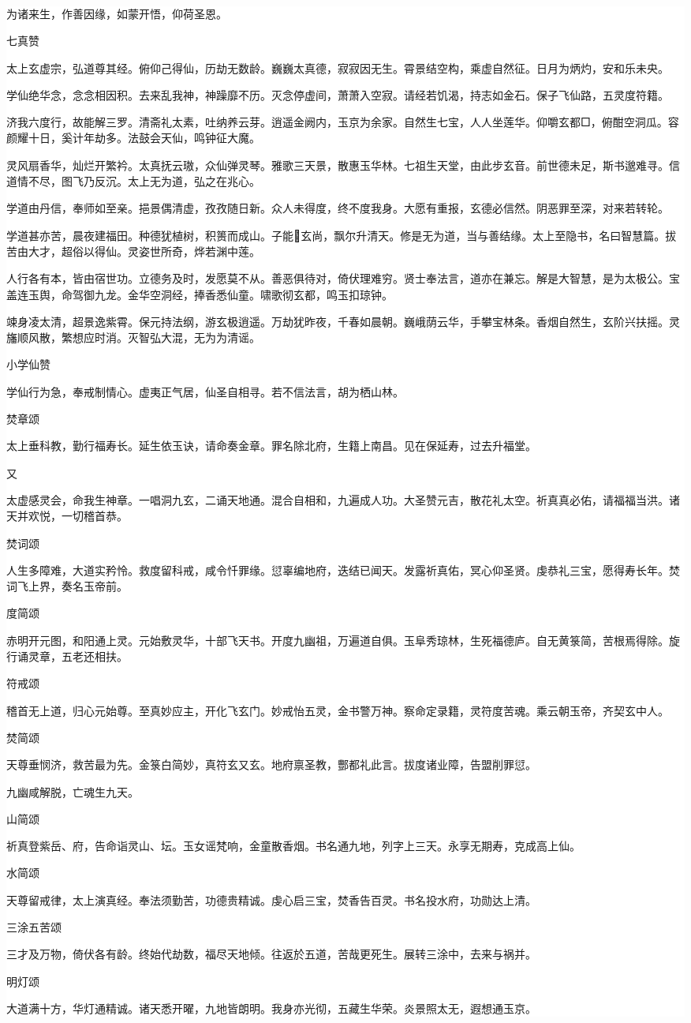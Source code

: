 为诸来生，作善因缘，如蒙开悟，仰荷圣恩。  

七真赞  

太上玄虚宗，弘道尊其经。俯仰己得仙，历劫无数龄。巍巍太真德，寂寂因无生。霄景结空构，乘虚自然征。日月为炳灼，安和乐未央。  

学仙绝华念，念念相因积。去来乱我神，神躁靡不历。灭念停虚间，萧萧入空寂。请经若饥渴，持志如金石。保子飞仙路，五灵度符籍。  

济我六度行，故能解三罗。清斋礼太素，吐纳养云芽。逍遥金阙内，玉京为余家。自然生七宝，人人坐莲华。仰嚼玄都□，俯酣空洞瓜。容颜耀十日，奚计年劫多。法鼓会天仙，鸣钟征大魔。  

灵风扇香华，灿烂开繁衿。太真抚云璈，众仙弹灵琴。雅歌三天景，散惠玉华林。七祖生天堂，由此步玄音。前世德未足，斯书邈难寻。信道情不尽，图飞乃反沉。太上无为道，弘之在兆心。  

学道由丹信，奉师如至亲。挹景偶清虚，孜孜随日新。众人未得度，终不度我身。大愿有重报，玄德必信然。阴恶罪至深，对来若转轮。  

学道甚亦苦，晨夜建福田。种德犹植树，积篑而成山。子能玄尚，飘尔升清天。修是无为道，当与善结缘。太上至隐书，名曰智慧篇。拔苦由大才，超俗以得仙。灵姿世所奇，烨若渊中莲。  

人行各有本，皆由宿世功。立德务及时，发愿莫不从。善恶俱待对，倚伏理难穷。贤士奉法言，道亦在兼忘。解是大智慧，是为太极公。宝盖连玉舆，命驾御九龙。金华空洞经，捧香悉仙童。啸歌彻玄都，鸣玉扣琼钟。  

竦身凌太清，超景逸紫霄。保元持法纲，游玄极逍遥。万劫犹昨夜，千春如晨朝。巍峨荫云华，手攀宝林条。香烟自然生，玄阶兴扶摇。灵旛顺风散，繁想应时消。灭智弘大混，无为为清谣。  

小学仙赞  

学仙行为急，奉戒制情心。虚夷正气居，仙圣自相寻。若不信法言，胡为栖山林。  

焚章颂  

太上垂科教，勤行福寿长。延生依玉诀，请命奏金章。罪名除北府，生籍上南昌。见在保延寿，过去升福堂。  

又  

太虚感灵会，命我生神章。一唱洞九玄，二诵天地通。混合自相和，九遍成人功。大圣赞元吉，散花礼太空。祈真真必佑，请福福当洪。诸天并欢悦，一切稽首恭。  

焚词颂  

人生多障难，大道实矜怜。救度留科戒，咸令忏罪缘。愆辜编地府，迭结已闻天。发露祈真佑，冥心仰圣贤。虔恭礼三宝，愿得寿长年。焚词飞上界，奏名玉帝前。  

度简颂  

赤明开元图，和阳通上灵。元始敷灵华，十部飞天书。开度九幽祖，万遍道自俱。玉阜秀琼林，生死福德庐。自无黄箓简，苦根焉得除。旋行诵灵章，五老还相扶。  

符戒颂  

稽首无上道，归心元始尊。至真妙应主，开化飞玄门。妙戒怡五灵，金书警万神。察命定录籍，灵符度苦魂。乘云朝玉帝，齐契玄中人。  

焚简颂  

天尊垂悯济，救苦最为先。金箓白简妙，真符玄又玄。地府禀圣教，酆都礼此言。拔度诸业障，告盟削罪愆。  

九幽咸解脱，亡魂生九天。  

山简颂  

祈真登紫岳、府，告命诣灵山、坛。玉女谣梵响，金童散香烟。书名通九地，列字上三天。永享无期寿，克成高上仙。  

水简颂  

天尊留戒律，太上演真经。奉法须勤苦，功德贵精诚。虔心启三宝，焚香告百灵。书名投水府，功勋达上清。  

三涂五苦颂  

三才及万物，倚伏各有龄。终始代劫数，福尽天地倾。往返於五道，苦哉更死生。展转三涂中，去来与祸并。  

明灯颂  

大道满十方，华灯通精诚。诸天悉开曜，九地皆朗明。我身亦光彻，五藏生华荣。炎景照太无，遐想通玉京。  
